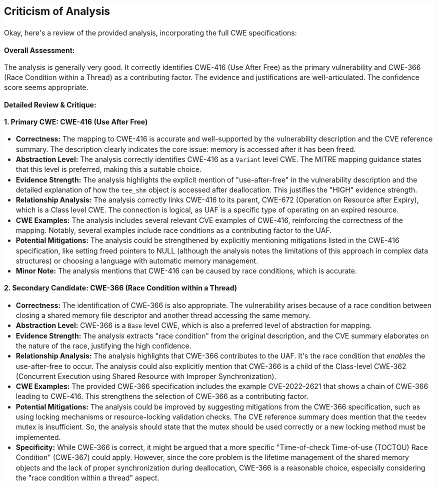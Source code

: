 
## Criticism of Analysis

Okay, here's a review of the provided analysis, incorporating the full CWE specifications:

**Overall Assessment:**

The analysis is generally very good. It correctly identifies CWE-416 (Use After Free) as the primary vulnerability and CWE-366 (Race Condition within a Thread) as a contributing factor. The evidence and justifications are well-articulated. The confidence score seems appropriate.

**Detailed Review & Critique:**

**1. Primary CWE: CWE-416 (Use After Free)**

*   **Correctness:**  The mapping to CWE-416 is accurate and well-supported by the vulnerability description and the CVE reference summary. The description clearly indicates the core issue: memory is accessed after it has been freed.
*   **Abstraction Level:**  The analysis correctly identifies CWE-416 as a `Variant` level CWE. The MITRE mapping guidance states that this level is preferred, making this a suitable choice.
*   **Evidence Strength:** The analysis highlights the explicit mention of "use-after-free" in the vulnerability description and the detailed explanation of how the `tee_shm` object is accessed after deallocation.  This justifies the "HIGH" evidence strength.
*   **Relationship Analysis:** The analysis correctly links CWE-416 to its parent, CWE-672 (Operation on Resource after Expiry), which is a Class level CWE. The connection is logical, as UAF is a specific type of operating on an expired resource.
*   **CWE Examples:** The analysis includes several relevant CVE examples of CWE-416, reinforcing the correctness of the mapping. Notably, several examples include race conditions as a contributing factor to the UAF.
*   **Potential Mitigations:** The analysis could be strengthened by explicitly mentioning mitigations listed in the CWE-416 specification, like setting freed pointers to NULL (although the analysis notes the limitations of this approach in complex data structures) or choosing a language with automatic memory management.
*   **Minor Note:** The analysis mentions that CWE-416 can be caused by race conditions, which is accurate.

**2. Secondary Candidate: CWE-366 (Race Condition within a Thread)**

*   **Correctness:**  The identification of CWE-366 is also appropriate. The vulnerability arises because of a race condition between closing a shared memory file descriptor and another thread accessing the same memory.
*   **Abstraction Level:**  CWE-366 is a `Base` level CWE, which is also a preferred level of abstraction for mapping.
*   **Evidence Strength:** The analysis extracts "race condition" from the original description, and the CVE summary elaborates on the nature of the race, justifying the high confidence.
*   **Relationship Analysis:** The analysis highlights that CWE-366 contributes to the UAF. It's the race condition that *enables* the use-after-free to occur. The analysis could also explicitly mention that CWE-366 is a child of the Class-level CWE-362 (Concurrent Execution using Shared Resource with Improper Synchronization).
*   **CWE Examples:** The provided CWE-366 specification includes the example CVE-2022-2621 that shows a chain of CWE-366 leading to CWE-416. This strengthens the selection of CWE-366 as a contributing factor.
*   **Potential Mitigations:** The analysis could be improved by suggesting mitigations from the CWE-366 specification, such as using locking mechanisms or resource-locking validation checks.  The CVE reference summary does mention that the `teedev` mutex is insufficient. So, the analysis should state that the mutex should be used correctly or a new locking method must be implemented.
*   **Specificity:** While CWE-366 is correct,  it might be argued that a more specific "Time-of-check Time-of-use (TOCTOU) Race Condition" (CWE-367) could apply. However, since the core problem is the lifetime management of the shared memory objects and the lack of proper synchronization during deallocation, CWE-366 is a reasonable choice, especially considering the "race condition within a thread" aspect.
